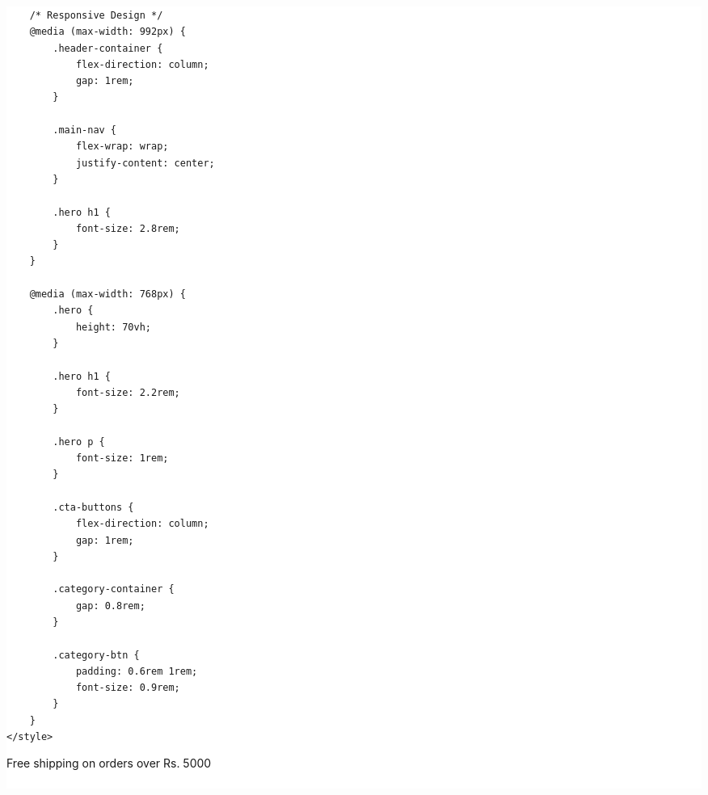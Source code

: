         /* Responsive Design */
        @media (max-width: 992px) {
            .header-container {
                flex-direction: column;
                gap: 1rem;
            }
            
            .main-nav {
                flex-wrap: wrap;
                justify-content: center;
            }
            
            .hero h1 {
                font-size: 2.8rem;
            }
        }
        
        @media (max-width: 768px) {
            .hero {
                height: 70vh;
            }
            
            .hero h1 {
                font-size: 2.2rem;
            }
            
            .hero p {
                font-size: 1rem;
            }
            
            .cta-buttons {
                flex-direction: column;
                gap: 1rem;
            }
            
            .category-container {
                gap: 0.8rem;
            }
            
            .category-btn {
                padding: 0.6rem 1rem;
                font-size: 0.9rem;
            }
        }
    </style>
</head>
<body>
    <!-- Top Bar -->
    <div class="top-bar">
        <div class="shipping-info">
            <i class="fas fa-truck"></i> Free shipping on orders over Rs. 5000
        </div>
        <div class="contact-info">
            <i class="fas fa-phone"></i> <a href="tel:03434184174" style="color:white;text-decoration:none;">0343-4184174</a>
        </div>
    </div>
    